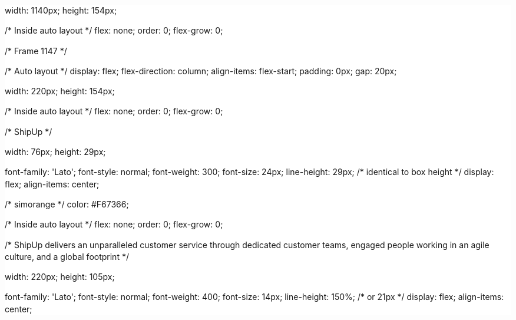 width: 1140px;
height: 154px;


/* Inside auto layout */
flex: none;
order: 0;
flex-grow: 0;


/* Frame 1147 */

/* Auto layout */
display: flex;
flex-direction: column;
align-items: flex-start;
padding: 0px;
gap: 20px;

width: 220px;
height: 154px;


/* Inside auto layout */
flex: none;
order: 0;
flex-grow: 0;


/* ShipUp */

width: 76px;
height: 29px;

font-family: 'Lato';
font-style: normal;
font-weight: 300;
font-size: 24px;
line-height: 29px;
/* identical to box height */
display: flex;
align-items: center;

/* simorange */
color: #F67366;


/* Inside auto layout */
flex: none;
order: 0;
flex-grow: 0;


/* ShipUp delivers an unparalleled customer service through dedicated customer teams, engaged people working in an agile culture, and a global footprint */

width: 220px;
height: 105px;

font-family: 'Lato';
font-style: normal;
font-weight: 400;
font-size: 14px;
line-height: 150%;
/* or 21px */
display: flex;
align-items: center;
